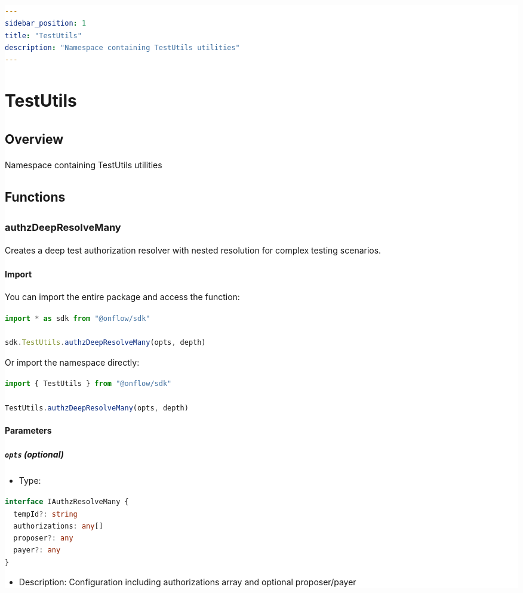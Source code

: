 ```yaml
---
sidebar_position: 1
title: "TestUtils"
description: "Namespace containing TestUtils utilities"
---
```




# TestUtils

## Overview

Namespace containing TestUtils utilities

## Functions

### authzDeepResolveMany

Creates a deep test authorization resolver with nested resolution for complex testing scenarios.

#### Import

You can import the entire package and access the function:

```typescript
import * as sdk from "@onflow/sdk"

sdk.TestUtils.authzDeepResolveMany(opts, depth)
```

Or import the namespace directly:

```typescript
import { TestUtils } from "@onflow/sdk"

TestUtils.authzDeepResolveMany(opts, depth)
```


#### Parameters

##### `opts` (optional)


- Type: 
```typescript
interface IAuthzResolveMany {
  tempId?: string
  authorizations: any[]
  proposer?: any
  payer?: any
}
```
- Description: Configuration including authorizations array and optional proposer/payer
